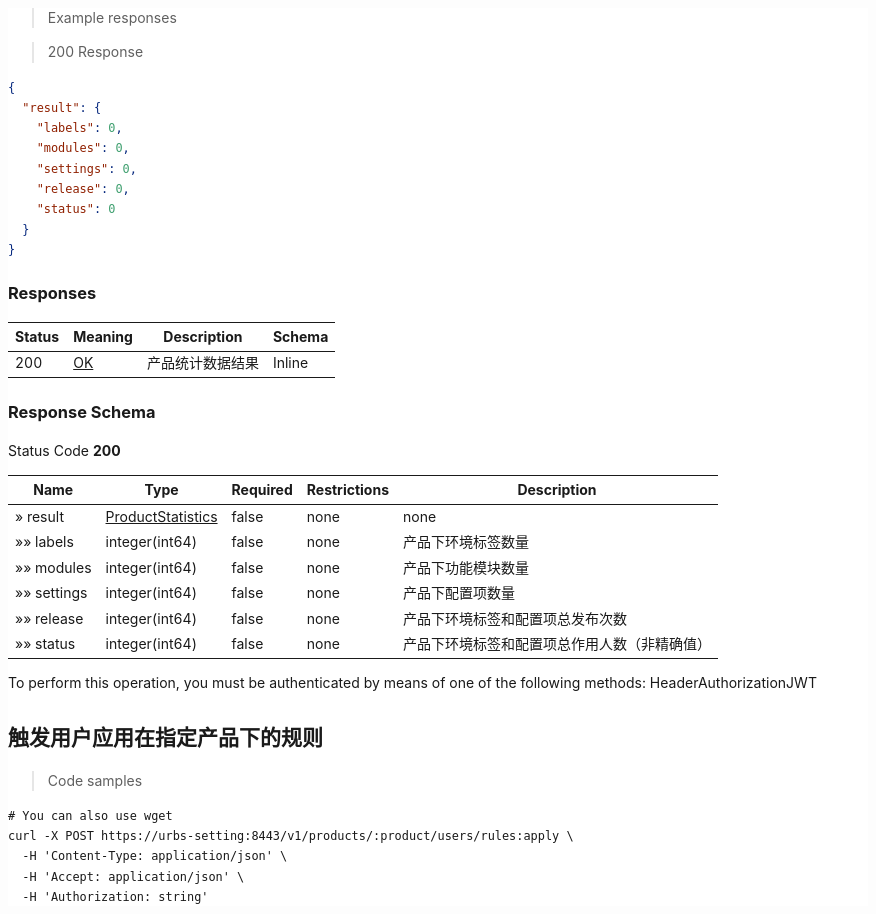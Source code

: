 > Example responses

> 200 Response

```json
{
  "result": {
    "labels": 0,
    "modules": 0,
    "settings": 0,
    "release": 0,
    "status": 0
  }
}
```

<h3 id="将指定-product-name-的产品的统计数据-responses">Responses</h3>

|Status|Meaning|Description|Schema|
|---|---|---|---|
|200|[OK](https://tools.ietf.org/html/rfc7231#section-6.3.1)|产品统计数据结果|Inline|

<h3 id="将指定-product-name-的产品的统计数据-responseschema">Response Schema</h3>

Status Code **200**

|Name|Type|Required|Restrictions|Description|
|---|---|---|---|---|
|» result|[ProductStatistics](#schemaproductstatistics)|false|none|none|
|»» labels|integer(int64)|false|none|产品下环境标签数量|
|»» modules|integer(int64)|false|none|产品下功能模块数量|
|»» settings|integer(int64)|false|none|产品下配置项数量|
|»» release|integer(int64)|false|none|产品下环境标签和配置项总发布次数|
|»» status|integer(int64)|false|none|产品下环境标签和配置项总作用人数（非精确值）|

<aside class="warning">
To perform this operation, you must be authenticated by means of one of the following methods:
HeaderAuthorizationJWT
</aside>

## 触发用户应用在指定产品下的规则

> Code samples

```shell
# You can also use wget
curl -X POST https://urbs-setting:8443/v1/products/:product/users/rules:apply \
  -H 'Content-Type: application/json' \
  -H 'Accept: application/json' \
  -H 'Authorization: string'

```
